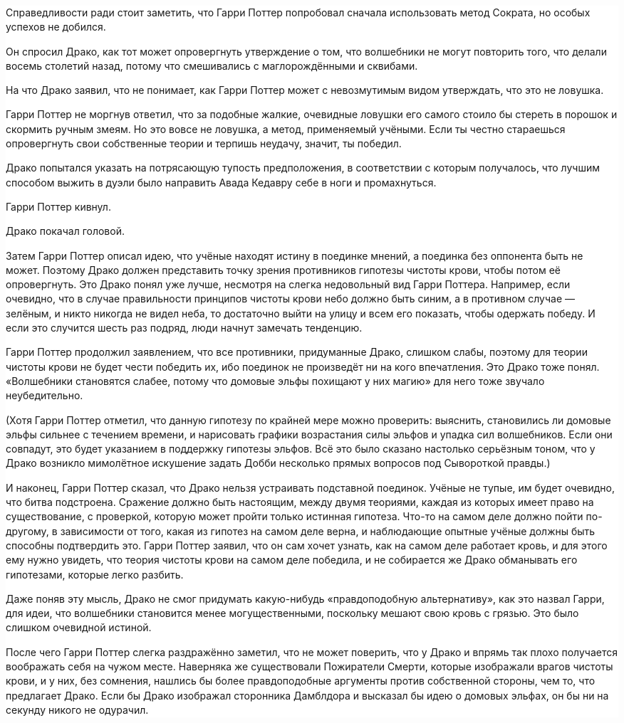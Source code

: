 Справедливости ради стоит заметить, что Гарри Поттер попробовал сначала использовать метод Сократа, но особых успехов не добился.

Он спросил Драко, как тот может опровергнуть утверждение о том, что волшебники не могут повторить того, что делали восемь столетий назад, потому что смешивались с маглорождёнными и сквибами.

На что Драко заявил, что не понимает, как Гарри Поттер может с невозмутимым видом утверждать, что это не ловушка.

Гарри Поттер не моргнув ответил, что за подобные жалкие, очевидные ловушки его самого стоило бы стереть в порошок и скормить ручным змеям. Но это вовсе не ловушка, а метод, применяемый учёными. Если ты честно стараешься опровергнуть свои собственные теории и терпишь неудачу, значит, ты победил.

Драко попытался указать на потрясающую тупость предположения, в соответствии с которым получалось, что лучшим способом выжить в дуэли было направить Авада Кедавру себе в ноги и промахнуться.

Гарри Поттер кивнул.

Драко покачал головой.

Затем Гарри Поттер описал идею, что учёные находят истину в поединке мнений, а поединка без оппонента быть не может. Поэтому Драко должен представить точку зрения противников гипотезы чистоты крови, чтобы потом её опровергнуть. Это Драко понял уже лучше, несмотря на слегка недовольный вид Гарри Поттера. Например, если очевидно, что в случае правильности принципов чистоты крови небо должно быть синим, а в противном случае — зелёным, и никто никогда не видел неба, то достаточно выйти на улицу и всем его показать, чтобы одержать победу. И если это случится шесть раз подряд, люди начнут замечать тенденцию.

Гарри Поттер продолжил заявлением, что все противники, придуманные Драко, слишком слабы, поэтому для теории чистоты крови не будет чести победить их, ибо поединок не произведёт ни на кого впечатления. Это Драко тоже понял. «Волшебники становятся слабее, потому что домовые эльфы похищают у них магию» для него тоже звучало неубедительно.

(Хотя Гарри Поттер отметил, что данную гипотезу по крайней мере можно проверить: выяснить, становились ли домовые эльфы сильнее с течением времени, и нарисовать графики возрастания силы эльфов и упадка сил волшебников. Если они совпадут, это будет указанием в поддержку гипотезы эльфов. Всё это было сказано настолько серьёзным тоном, что у Драко возникло мимолётное искушение задать Добби несколько прямых вопросов под Сывороткой правды.)

И наконец, Гарри Поттер сказал, что Драко нельзя устраивать подставной поединок. Учёные не тупые, им будет очевидно, что битва подстроена. Сражение должно быть настоящим, между двумя теориями, каждая из которых имеет право на существование, с проверкой, которую может пройти только истинная гипотеза. Что-то на самом деле должно пойти по-другому, в зависимости от того, какая из гипотез на самом деле верна, и наблюдающие опытные учёные должны быть способны подтвердить это. Гарри Поттер заявил, что он сам хочет узнать, как на самом деле работает кровь, и для этого ему нужно увидеть, что теория чистоты крови на самом деле победила, и не собирается же Драко обманывать его гипотезами, которые легко разбить.

Даже поняв эту мысль, Драко не смог придумать какую-нибудь «правдоподобную альтернативу», как это назвал Гарри, для идеи, что волшебники становится менее могущественными, поскольку мешают свою кровь с грязью. Это было слишком очевидной истиной.

После чего Гарри Поттер слегка раздражённо заметил, что не может поверить, что у Драко и впрямь так плохо получается воображать себя на чужом месте. Наверняка же существовали Пожиратели Смерти, которые изображали врагов чистоты крови, и у них, без сомнения, нашлись бы более правдоподобные аргументы против собственной стороны, чем то, что предлагает Драко. Если бы Драко изображал сторонника Дамблдора и высказал бы идею о домовых эльфах, он бы ни на секунду никого не одурачил.
